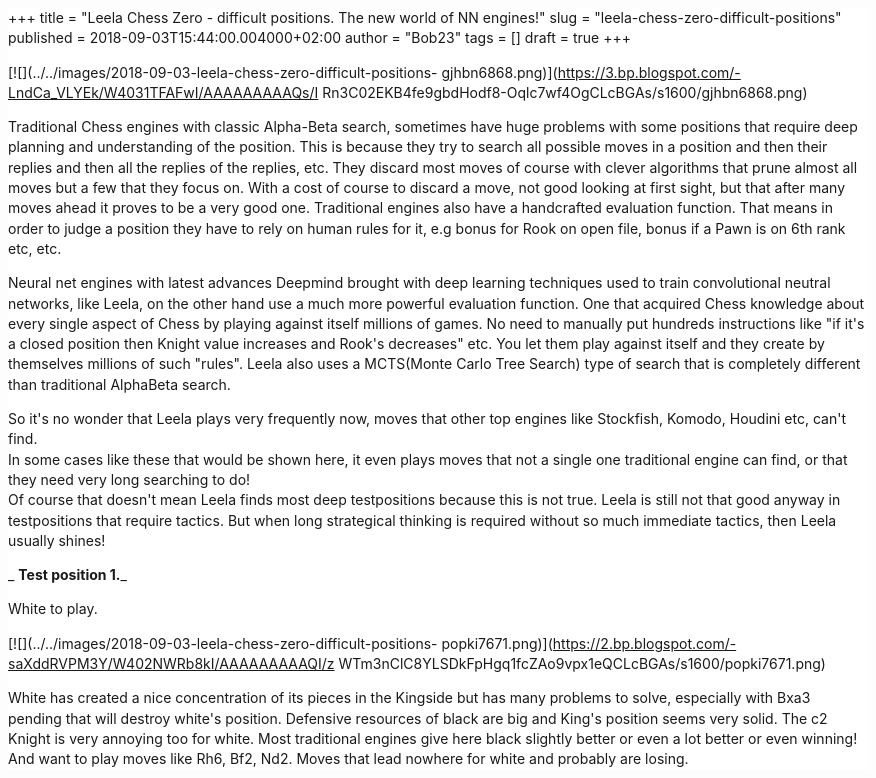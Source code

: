 +++
title = "Leela Chess Zero - difficult positions. The new world of NN engines!"
slug = "leela-chess-zero-difficult-positions"
published = 2018-09-03T15:44:00.004000+02:00
author = "Bob23"
tags = []
draft = true
+++

[![](../../images/2018-09-03-leela-chess-zero-difficult-positions-
gjhbn6868.png)](https://3.bp.blogspot.com/-LndCa_VLYEk/W4031TFAFwI/AAAAAAAAAQs/I
Rn3C02EKB4fe9gbdHodf8-Oqlc7wf4OgCLcBGAs/s1600/gjhbn6868.png)

Traditional Chess engines with classic Alpha-Beta search, sometimes have huge
problems with some positions that require deep planning and understanding of
the position. This is because they try to search all possible moves in a
position and then their replies and then all the replies of the replies, etc.
They discard most moves of course with clever algorithms that prune almost all
moves but a few that they focus on. With a cost of course to discard a move,
not good looking at first sight, but that after many moves ahead it proves to
be a very good one. Traditional engines also have a handcrafted evaluation
function. That means in order to judge a position they have to rely on human
rules for it, e.g bonus for Rook on open file, bonus if a Pawn is on 6th rank
etc, etc.

Neural net engines with latest advances Deepmind brought with deep learning
techniques used to train convolutional neutral networks, like Leela, on the
other hand use a much more powerful evaluation function. One that acquired
Chess knowledge about every single aspect of Chess by playing against itself
millions of games. No need to manually put hundreds instructions like "if it's
a closed position then Knight value increases and Rook's decreases" etc. You
let them play against itself and they create by themselves millions of such
"rules". Leela also uses a MCTS(Monte Carlo Tree Search) type of search that
is completely different than traditional AlphaBeta search.

So it's no wonder that Leela plays very frequently now, moves that other top
engines like Stockfish, Komodo, Houdini etc, can't find.  
In some cases like these that would be shown here, it even plays moves that
not a single one traditional engine can find, or that they need very long
searching to do!  
Of course that doesn't mean Leela finds most deep testpositions because this
is not true. Leela is still not that good anyway in testpositions that require
tactics. But when long strategical thinking is required without so much
immediate tactics, then Leela usually shines!

 _ **Test position 1.**_

White to play.

[![](../../images/2018-09-03-leela-chess-zero-difficult-positions-
popki7671.png)](https://2.bp.blogspot.com/-saXddRVPM3Y/W402NWRb8kI/AAAAAAAAAQI/z
WTm3nClC8YLSDkFpHgq1fcZAo9vpx1eQCLcBGAs/s1600/popki7671.png)

White has created a nice concentration of its pieces in the Kingside but has
many problems to solve, especially with Bxa3 pending that will destroy white's
position. Defensive resources of black are big and King's position seems very
solid. The c2 Knight is very annoying too for white. Most traditional engines
give here black slightly better or even a lot better or even winning!  
And want to play moves like Rh6, Bf2, Nd2. Moves that lead nowhere for white
and probably are losing.
